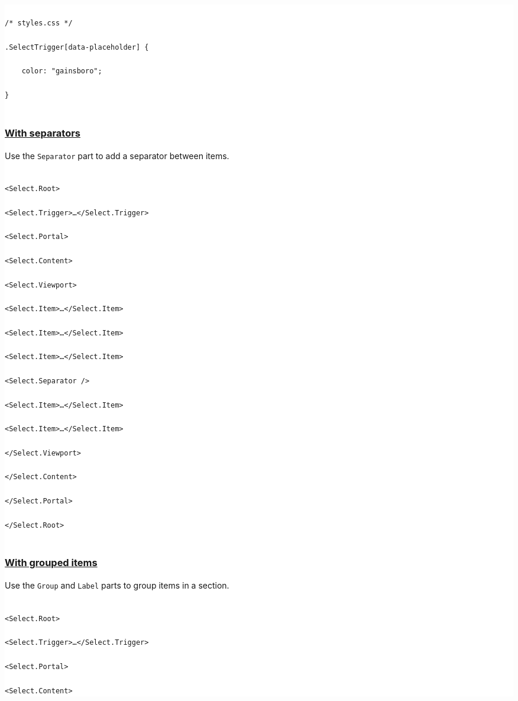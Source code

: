 ```

/* styles.css */

.SelectTrigger[data-placeholder] {

	color: "gainsboro";

}


```

### [With separators](https://www.radix-ui.com/primitives/docs/components/select#with-separators)
Use the `Separator` part to add a separator between items.
```

<Select.Root>

<Select.Trigger>…</Select.Trigger>

<Select.Portal>

<Select.Content>

<Select.Viewport>

<Select.Item>…</Select.Item>

<Select.Item>…</Select.Item>

<Select.Item>…</Select.Item>

<Select.Separator />

<Select.Item>…</Select.Item>

<Select.Item>…</Select.Item>

</Select.Viewport>

</Select.Content>

</Select.Portal>

</Select.Root>


```

### [With grouped items](https://www.radix-ui.com/primitives/docs/components/select#with-grouped-items)
Use the `Group` and `Label` parts to group items in a section.
```

<Select.Root>

<Select.Trigger>…</Select.Trigger>

<Select.Portal>

<Select.Content>

```